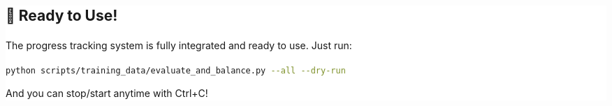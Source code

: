 ## 🎉 Ready to Use!

The progress tracking system is fully integrated and ready to use. Just run:

```bash
python scripts/training_data/evaluate_and_balance.py --all --dry-run
```

And you can stop/start anytime with Ctrl+C!
